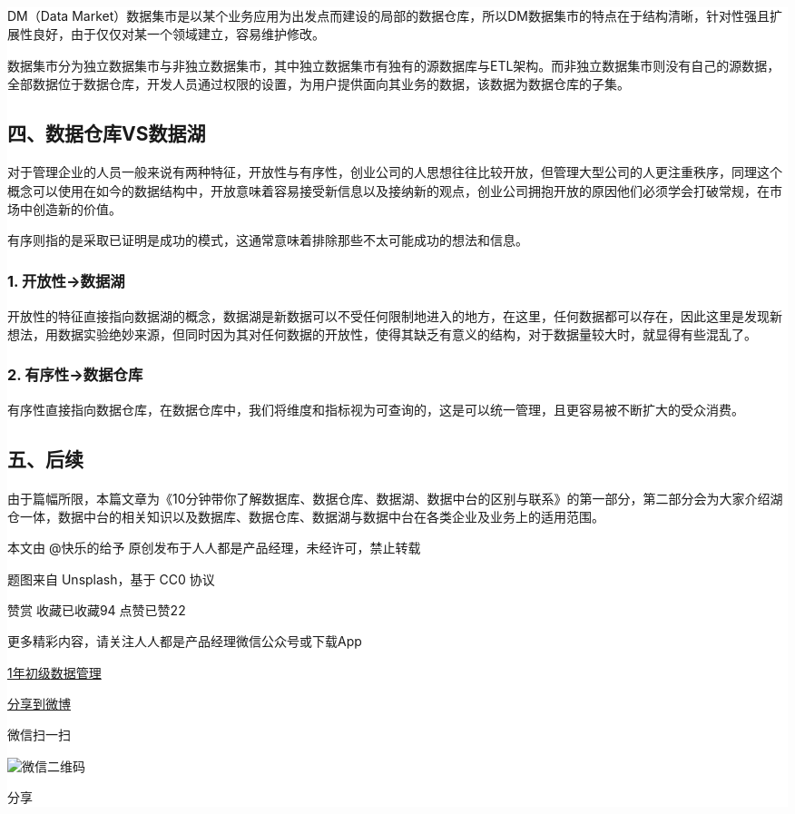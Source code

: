 DM（Data Market）数据集市是以某个业务应用为出发点而建设的局部的数据仓库，所以DM数据集市的特点在于结构清晰，针对性强且扩展性良好，由于仅仅对某一个领域建立，容易维护修改。

数据集市分为独立数据集市与非独立数据集市，其中独立数据集市有独有的源数据库与ETL架构。而非独立数据集市则没有自己的源数据，全部数据位于数据仓库，开发人员通过权限的设置，为用户提供面向其业务的数据，该数据为数据仓库的子集。

## 四、数据仓库VS数据湖

对于管理企业的人员一般来说有两种特征，开放性与有序性，创业公司的人思想往往比较开放，但管理大型公司的人更注重秩序，同理这个概念可以使用在如今的数据结构中，开放意味着容易接受新信息以及接纳新的观点，创业公司拥抱开放的原因他们必须学会打破常规，在市场中创造新的价值。

有序则指的是采取已证明是成功的模式，这通常意味着排除那些不太可能成功的想法和信息。

### 1\. 开放性→数据湖

开放性的特征直接指向数据湖的概念，数据湖是新数据可以不受任何限制地进入的地方，在这里，任何数据都可以存在，因此这里是发现新想法，用数据实验绝妙来源，但同时因为其对任何数据的开放性，使得其缺乏有意义的结构，对于数据量较大时，就显得有些混乱了。

### 2\. 有序性→数据仓库

有序性直接指向数据仓库，在数据仓库中，我们将维度和指标视为可查询的，这是可以统一管理，且更容易被不断扩大的受众消费。

## 五、后续

由于篇幅所限，本篇文章为《10分钟带你了解数据库、数据仓库、数据湖、数据中台的区别与联系》的第一部分，第二部分会为大家介绍湖仓一体，数据中台的相关知识以及数据库、数据仓库、数据湖与数据中台在各类企业及业务上的适用范围。

本文由 @快乐的给予 原创发布于人人都是产品经理，未经许可，禁止转载

题图来自 Unsplash，基于 CC0 协议

赞赏 收藏已收藏94 点赞已赞22

更多精彩内容，请关注人人都是产品经理微信公众号或下载App

[1年](https://www.woshipm.com/tag/1%e5%b9%b4)[初级](https://www.woshipm.com/tag/%e5%88%9d%e7%ba%a7)[数据管理](https://www.woshipm.com/tag/%e6%95%b0%e6%8d%ae%e7%ae%a1%e7%90%86)

[分享到微博](https://service.weibo.com/share/share.php?appkey=2775287854&title=10分钟带你了解数据库、数据仓库、数据湖、数据中台的区别与联系（一）&url=https://www.woshipm.com/data-analysis/5133374.html&pic=https://image.yunyingpai.com/wp/2021/09/o0LUpIQ1cp3AybfDpxxq.png)

微信扫一扫

![微信二维码](https://api.pwmqr.com/qrcode/create/?url=https://www.woshipm.com/data-analysis/5133374.html)

分享